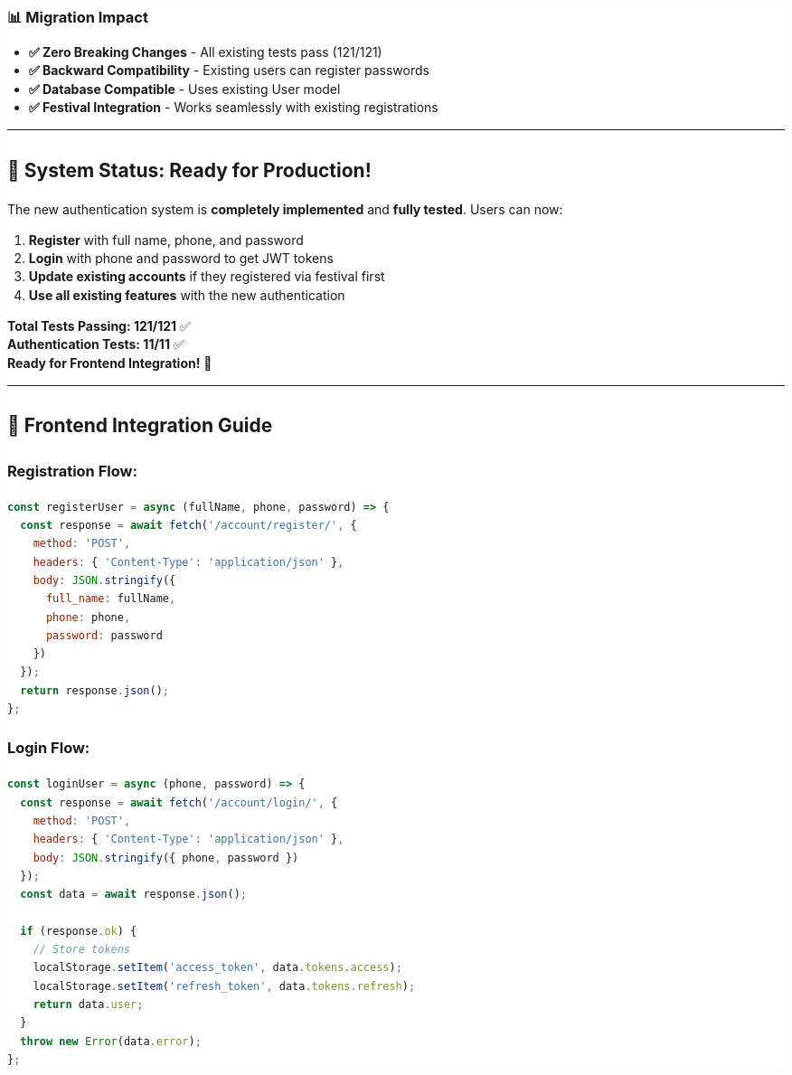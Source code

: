 ### 📊 **Migration Impact**

- **✅ Zero Breaking Changes** - All existing tests pass (121/121)
- **✅ Backward Compatibility** - Existing users can register passwords
- **✅ Database Compatible** - Uses existing User model
- **✅ Festival Integration** - Works seamlessly with existing registrations

---

## 🎉 **System Status: Ready for Production!**

The new authentication system is **completely implemented** and **fully tested**. Users can now:

1. **Register** with full name, phone, and password
2. **Login** with phone and password to get JWT tokens  
3. **Update existing accounts** if they registered via festival first
4. **Use all existing features** with the new authentication

**Total Tests Passing: 121/121** ✅  
**Authentication Tests: 11/11** ✅  
**Ready for Frontend Integration!** 🚀

---

## 🔌 **Frontend Integration Guide**

### Registration Flow:
```javascript
const registerUser = async (fullName, phone, password) => {
  const response = await fetch('/account/register/', {
    method: 'POST',
    headers: { 'Content-Type': 'application/json' },
    body: JSON.stringify({
      full_name: fullName,
      phone: phone, 
      password: password
    })
  });
  return response.json();
};
```

### Login Flow:
```javascript
const loginUser = async (phone, password) => {
  const response = await fetch('/account/login/', {
    method: 'POST',
    headers: { 'Content-Type': 'application/json' },
    body: JSON.stringify({ phone, password })
  });
  const data = await response.json();
  
  if (response.ok) {
    // Store tokens
    localStorage.setItem('access_token', data.tokens.access);
    localStorage.setItem('refresh_token', data.tokens.refresh);
    return data.user;
  }
  throw new Error(data.error);
};
```
